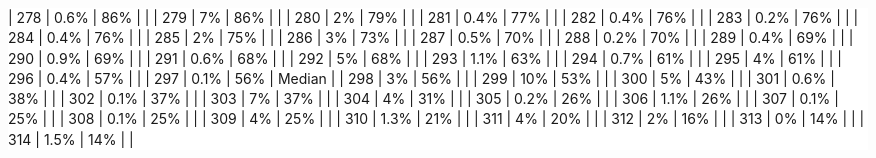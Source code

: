 | 278 | 0.6% | 86% |  |
| 279 | 7% | 86% |  |
| 280 | 2% | 79% |  |
| 281 | 0.4% | 77% |  |
| 282 | 0.4% | 76% |  |
| 283 | 0.2% | 76% |  |
| 284 | 0.4% | 76% |  |
| 285 | 2% | 75% |  |
| 286 | 3% | 73% |  |
| 287 | 0.5% | 70% |  |
| 288 | 0.2% | 70% |  |
| 289 | 0.4% | 69% |  |
| 290 | 0.9% | 69% |  |
| 291 | 0.6% | 68% |  |
| 292 | 5% | 68% |  |
| 293 | 1.1% | 63% |  |
| 294 | 0.7% | 61% |  |
| 295 | 4% | 61% |  |
| 296 | 0.4% | 57% |  |
| 297 | 0.1% | 56% | Median |
| 298 | 3% | 56% |  |
| 299 | 10% | 53% |  |
| 300 | 5% | 43% |  |
| 301 | 0.6% | 38% |  |
| 302 | 0.1% | 37% |  |
| 303 | 7% | 37% |  |
| 304 | 4% | 31% |  |
| 305 | 0.2% | 26% |  |
| 306 | 1.1% | 26% |  |
| 307 | 0.1% | 25% |  |
| 308 | 0.1% | 25% |  |
| 309 | 4% | 25% |  |
| 310 | 1.3% | 21% |  |
| 311 | 4% | 20% |  |
| 312 | 2% | 16% |  |
| 313 | 0% | 14% |  |
| 314 | 1.5% | 14% |  |